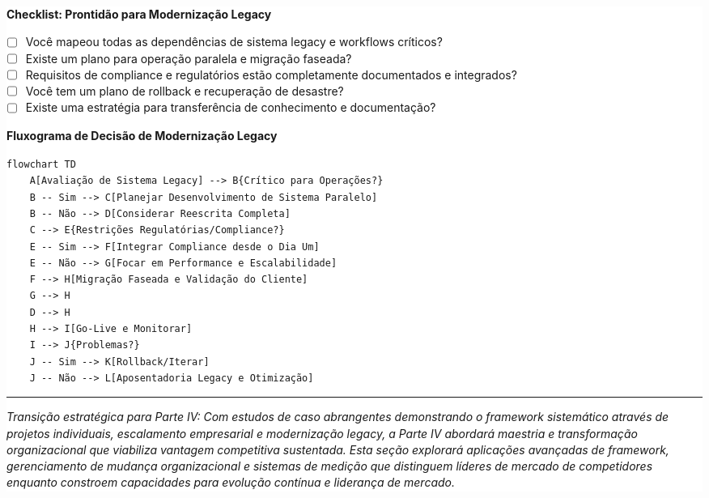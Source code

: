 **Checklist: Prontidão para Modernização Legacy**
- [ ] Você mapeou todas as dependências de sistema legacy e workflows críticos?
- [ ] Existe um plano para operação paralela e migração faseada?
- [ ] Requisitos de compliance e regulatórios estão completamente documentados e integrados?
- [ ] Você tem um plano de rollback e recuperação de desastre?
- [ ] Existe uma estratégia para transferência de conhecimento e documentação?

**Fluxograma de Decisão de Modernização Legacy**

```mermaid
flowchart TD
    A[Avaliação de Sistema Legacy] --> B{Crítico para Operações?}
    B -- Sim --> C[Planejar Desenvolvimento de Sistema Paralelo]
    B -- Não --> D[Considerar Reescrita Completa]
    C --> E{Restrições Regulatórias/Compliance?}
    E -- Sim --> F[Integrar Compliance desde o Dia Um]
    E -- Não --> G[Focar em Performance e Escalabilidade]
    F --> H[Migração Faseada e Validação do Cliente]
    G --> H
    D --> H
    H --> I[Go-Live e Monitorar]
    I --> J{Problemas?}
    J -- Sim --> K[Rollback/Iterar]
    J -- Não --> L[Aposentadoria Legacy e Otimização]
```

---

*Transição estratégica para Parte IV: Com estudos de caso abrangentes demonstrando o framework sistemático através de projetos individuais, escalamento empresarial e modernização legacy, a Parte IV abordará maestria e transformação organizacional que viabiliza vantagem competitiva sustentada. Esta seção explorará aplicações avançadas de framework, gerenciamento de mudança organizacional e sistemas de medição que distinguem líderes de mercado de competidores enquanto constroem capacidades para evolução contínua e liderança de mercado.*